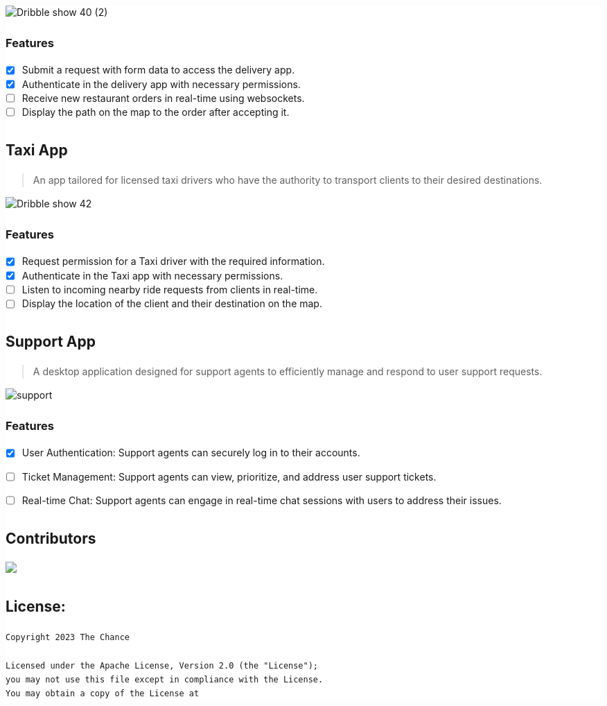 ![Dribble show 40 (2)](https://github.com/TheChance101/beep-beep/assets/34461597/9d4be2c1-e84c-42a1-85c0-96d2db7d5844)


### Features

- [x] Submit a request with form data to access the delivery app.
- [x] Authenticate in the delivery app with necessary permissions.
- [ ] Receive new restaurant orders in real-time using websockets.
- [ ] Display the path on the map to the order after accepting it.

## Taxi App

> An app tailored for licensed taxi drivers who
> have the authority to transport clients to their desired destinations.

![Dribble show 42](https://github.com/TheChance101/beep-beep/assets/34461597/19ce5bd8-d800-42ba-85f3-513cf207bca5)


### Features

- [x] Request permission for a Taxi driver with the required information.
- [x] Authenticate in the Taxi app with necessary permissions.
- [ ] Listen to incoming nearby ride requests from clients in real-time.
- [ ] Display the location of the client and their destination on the map.

## Support App

> A desktop application designed for support agents to efficiently manage and respond to user
> support requests.

![support](https://github.com/TheChance101/beep-beep/assets/105972942/810dd5fb-afb5-4dc0-a67e-05ab955198b3)

### Features

- [x] User Authentication: Support agents can securely log in to their accounts.
- [ ] Ticket Management: Support agents can view, prioritize, and address user support tickets.
- [ ] Real-time Chat: Support agents can engage in real-time chat sessions with users to address their issues.


## Contributors

<a href="https://github.com/TheChance101/beep-beep/graphs/contributors">
  <img src="https://contrib.rocks/image?repo=TheChance101/beep-beep" />
</a>

## License:

    Copyright 2023 The Chance

    Licensed under the Apache License, Version 2.0 (the "License");
    you may not use this file except in compliance with the License.
    You may obtain a copy of the License at
